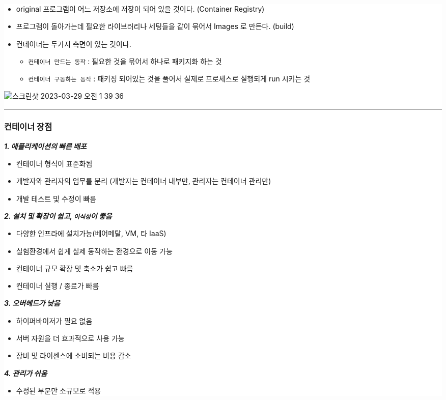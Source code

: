   - original 프로그램이 어느 저장소에 저장이 되어 있을 것이다. (Container Registry)

  - 프로그램이 돌아가는데 필요한 라이브러리나 세팅들을 같이 묶어서 Images 로 만든다. (build)

- 컨테이너는 두가지 측면이 있는 것이다.

  - `컨테이너 만드는 동작` : 필요한 것을 묶어서 하나로 패키지화 하는 것

  - `컨테이너 구동하는 동작` : 패키징 되어있는 것을 풀어서 실제로 프로세스로 실행되게 run 시키는 것

<img width="655" alt="스크린샷 2023-03-29 오전 1 39 36" src="https://user-images.githubusercontent.com/87372606/228309265-0fbc3892-1104-42b8-b666-7af703dbdfe3.png">

---

### 컨테이너 장점

**_1. 애플리케이션의 빠른 배포_**

- 컨테이너 형식이 표준화됨

- 개발자와 관리자의 업무를 분리 (개발자는 컨테이너 내부만, 관리자는 컨테이너 관리만)

- 개발 테스트 및 수정이 빠름

**_2. 설치 및 확장이 쉽고, `이식성`이 좋음_**

- 다양한 인프라에 설치가능(베어메탈, VM, 타 IaaS)

- 실험환경에서 쉽게 실제 동작하는 환경으로 이동 가능

- 컨테이너 규모 확장 및 축소가 쉽고 빠름

- 컨테이너 실행 / 종료가 빠름

**_3. 오버헤드가 낮음_**

- 하이퍼바이저가 필요 없음

- 서버 자원을 더 효과적으로 사용 가능

- 장비 및 라이센스에 소비되는 비용 감소

**_4. 관리가 쉬움_**

- 수정된 부분만 소규모로 적용
